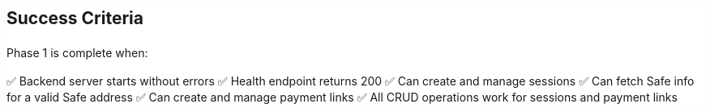 
## Success Criteria

Phase 1 is complete when:

✅ Backend server starts without errors
✅ Health endpoint returns 200
✅ Can create and manage sessions
✅ Can fetch Safe info for a valid Safe address
✅ Can create and manage payment links
✅ All CRUD operations work for sessions and payment links
